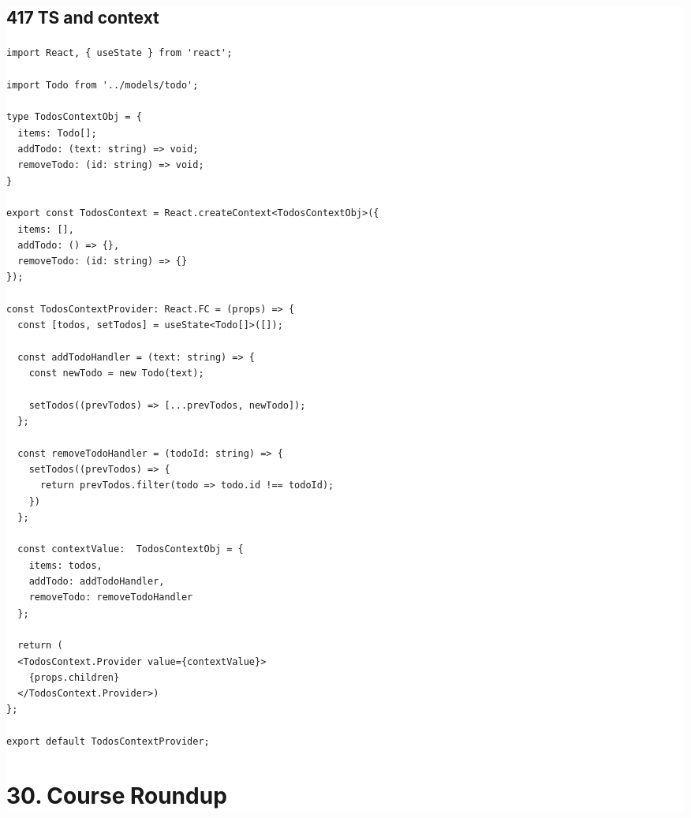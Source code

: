 

## 417 TS and context

```tsx
import React, { useState } from 'react';

import Todo from '../models/todo';

type TodosContextObj = {
  items: Todo[];
  addTodo: (text: string) => void;
  removeTodo: (id: string) => void;
}

export const TodosContext = React.createContext<TodosContextObj>({
  items: [],
  addTodo: () => {},
  removeTodo: (id: string) => {}
});

const TodosContextProvider: React.FC = (props) => {
  const [todos, setTodos] = useState<Todo[]>([]);

  const addTodoHandler = (text: string) => {
    const newTodo = new Todo(text);

    setTodos((prevTodos) => [...prevTodos, newTodo]);
  };

  const removeTodoHandler = (todoId: string) => { 
    setTodos((prevTodos) => {
      return prevTodos.filter(todo => todo.id !== todoId);
    })
  };

  const contextValue:  TodosContextObj = {
    items: todos,
    addTodo: addTodoHandler,
    removeTodo: removeTodoHandler
  };

  return (
  <TodosContext.Provider value={contextValue}>
    {props.children}
  </TodosContext.Provider>)
};

export default TodosContextProvider;
```

# 30. Course Roundup
